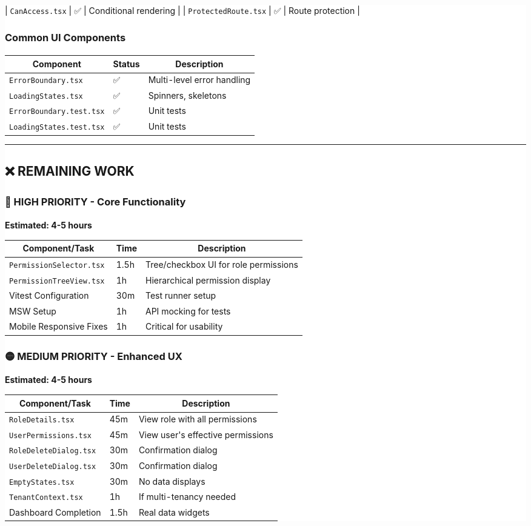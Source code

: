 | `CanAccess.tsx` | ✅ | Conditional rendering |
| `ProtectedRoute.tsx` | ✅ | Route protection |

### Common UI Components
| Component | Status | Description |
|-----------|--------|-------------|
| `ErrorBoundary.tsx` | ✅ | Multi-level error handling |
| `LoadingStates.tsx` | ✅ | Spinners, skeletons |
| `ErrorBoundary.test.tsx` | ✅ | Unit tests |
| `LoadingStates.test.tsx` | ✅ | Unit tests |

---

## ❌ REMAINING WORK

### 🔴 HIGH PRIORITY - Core Functionality
**Estimated: 4-5 hours**

| Component/Task | Time | Description |
|----------------|------|-------------|
| `PermissionSelector.tsx` | 1.5h | Tree/checkbox UI for role permissions |
| `PermissionTreeView.tsx` | 1h | Hierarchical permission display |
| Vitest Configuration | 30m | Test runner setup |
| MSW Setup | 1h | API mocking for tests |
| Mobile Responsive Fixes | 1h | Critical for usability |

### 🟡 MEDIUM PRIORITY - Enhanced UX
**Estimated: 4-5 hours**

| Component/Task | Time | Description |
|----------------|------|-------------|
| `RoleDetails.tsx` | 45m | View role with all permissions |
| `UserPermissions.tsx` | 45m | View user's effective permissions |
| `RoleDeleteDialog.tsx` | 30m | Confirmation dialog |
| `UserDeleteDialog.tsx` | 30m | Confirmation dialog |
| `EmptyStates.tsx` | 30m | No data displays |
| `TenantContext.tsx` | 1h | If multi-tenancy needed |
| Dashboard Completion | 1.5h | Real data widgets |
